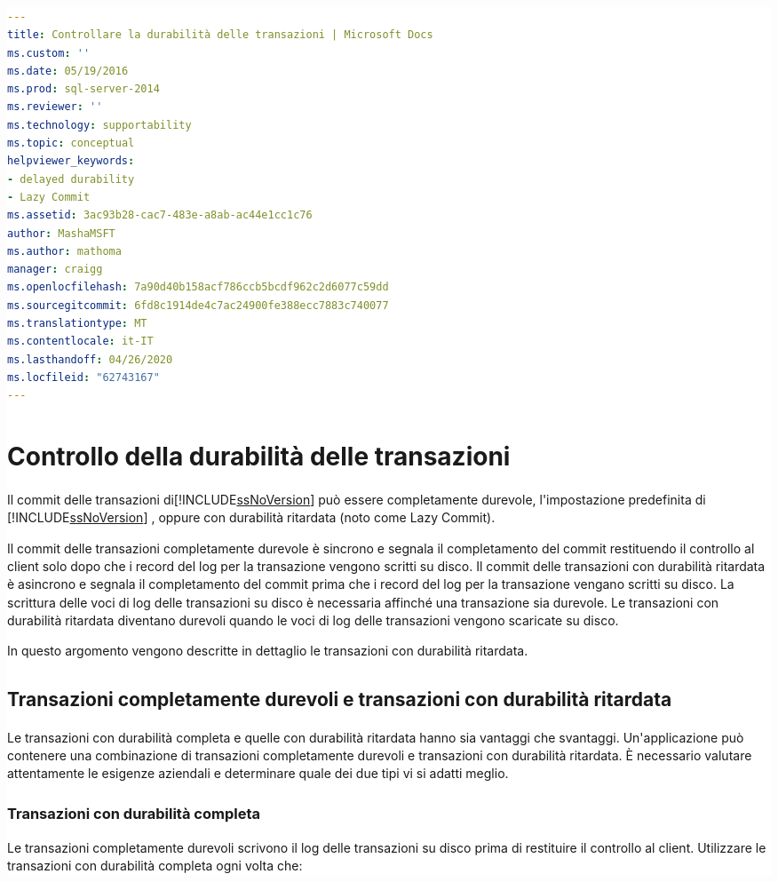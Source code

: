 ```yaml
---
title: Controllare la durabilità delle transazioni | Microsoft Docs
ms.custom: ''
ms.date: 05/19/2016
ms.prod: sql-server-2014
ms.reviewer: ''
ms.technology: supportability
ms.topic: conceptual
helpviewer_keywords:
- delayed durability
- Lazy Commit
ms.assetid: 3ac93b28-cac7-483e-a8ab-ac44e1cc1c76
author: MashaMSFT
ms.author: mathoma
manager: craigg
ms.openlocfilehash: 7a90d40b158acf786ccb5bcdf962c2d6077c59dd
ms.sourcegitcommit: 6fd8c1914de4c7ac24900fe388ecc7883c740077
ms.translationtype: MT
ms.contentlocale: it-IT
ms.lasthandoff: 04/26/2020
ms.locfileid: "62743167"
---
```

# <a name="control-transaction-durability"></a>Controllo della durabilità delle transazioni
  Il commit delle transazioni di[!INCLUDE[ssNoVersion](../../includes/ssnoversion-md.md)] può essere completamente durevole, l'impostazione predefinita di [!INCLUDE[ssNoVersion](../../includes/ssnoversion-md.md)] , oppure con durabilità ritardata (noto come Lazy Commit).  
  
 Il commit delle transazioni completamente durevole è sincrono e segnala il completamento del commit restituendo il controllo al client solo dopo che i record del log per la transazione vengono scritti su disco. Il commit delle transazioni con durabilità ritardata è asincrono e segnala il completamento del commit prima che i record del log per la transazione vengano scritti su disco. La scrittura delle voci di log delle transazioni su disco è necessaria affinché una transazione sia durevole. Le transazioni con durabilità ritardata diventano durevoli quando le voci di log delle transazioni vengono scaricate su disco.  
  
 In questo argomento vengono descritte in dettaglio le transazioni con durabilità ritardata.  
  
## <a name="full-vs-delayed-transaction-durability"></a>Transazioni completamente durevoli e  transazioni con durabilità ritardata  
 Le transazioni con durabilità completa e quelle con durabilità ritardata hanno sia vantaggi che svantaggi. Un'applicazione può contenere una combinazione di transazioni completamente durevoli e transazioni con durabilità ritardata. È necessario valutare attentamente le esigenze aziendali e determinare quale dei due tipi vi si adatti meglio.  
  
### <a name="full-transaction-durability"></a>Transazioni con durabilità completa  
 Le transazioni completamente durevoli scrivono il log delle transazioni su disco prima di restituire il controllo al client. Utilizzare le transazioni con durabilità completa ogni volta che:  
  